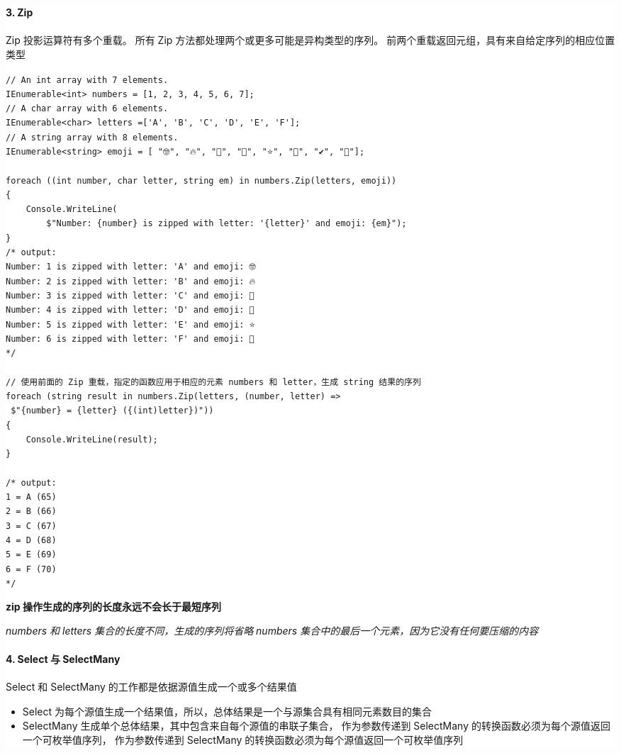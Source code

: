 #### 3. Zip

Zip 投影运算符有多个重载。 所有 Zip 方法都处理两个或更多可能是异构类型的序列。 前两个重载返回元组，具有来自给定序列的相应位置类型

```
// An int array with 7 elements.
IEnumerable<int> numbers = [1, 2, 3, 4, 5, 6, 7];
// A char array with 6 elements.
IEnumerable<char> letters =['A', 'B', 'C', 'D', 'E', 'F'];
// A string array with 8 elements.
IEnumerable<string> emoji = [ "🤓", "🔥", "🎉", "👀", "⭐", "💜", "✔", "💯"];

foreach ((int number, char letter, string em) in numbers.Zip(letters, emoji))
{
    Console.WriteLine(
        $"Number: {number} is zipped with letter: '{letter}' and emoji: {em}");
}
/* output:
Number: 1 is zipped with letter: 'A' and emoji: 🤓
Number: 2 is zipped with letter: 'B' and emoji: 🔥
Number: 3 is zipped with letter: 'C' and emoji: 🎉
Number: 4 is zipped with letter: 'D' and emoji: 👀
Number: 5 is zipped with letter: 'E' and emoji: ⭐
Number: 6 is zipped with letter: 'F' and emoji: 💜
*/

// 使用前面的 Zip 重载，指定的函数应用于相应的元素 numbers 和 letter，生成 string 结果的序列
foreach (string result in numbers.Zip(letters, (number, letter) =>
 $"{number} = {letter} ({(int)letter})"))
{
    Console.WriteLine(result);
}

/* output:
1 = A (65)
2 = B (66)
3 = C (67)
4 = D (68)
5 = E (69)
6 = F (70)
*/
```

**zip 操作生成的序列的长度永远不会长于最短序列**

*numbers 和 letters 集合的长度不同，生成的序列将省略 numbers 集合中的最后一个元素，因为它没有任何要压缩的内容*

#### 4. Select 与 SelectMany

Select 和 SelectMany 的工作都是依据源值生成一个或多个结果值
+ Select 为每个源值生成一个结果值，所以，总体结果是一个与源集合具有相同元素数目的集合
+ SelectMany 生成单个总体结果，其中包含来自每个源值的串联子集合， 作为参数传递到 SelectMany 的转换函数必须为每个源值返回一个可枚举值序列， 作为参数传递到 SelectMany 的转换函数必须为每个源值返回一个可枚举值序列
